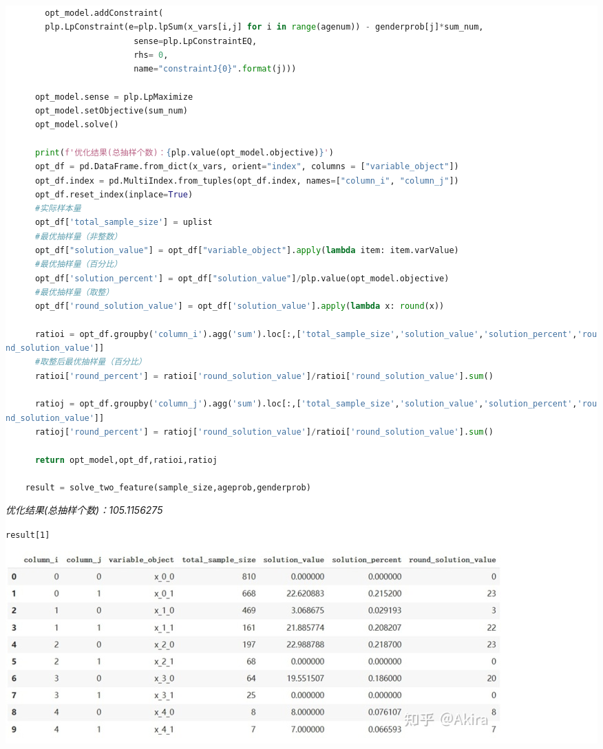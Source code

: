 ```python
        opt_model.addConstraint(
        plp.LpConstraint(e=plp.lpSum(x_vars[i,j] for i in range(agenum)) - genderprob[j]*sum_num,
                          sense=plp.LpConstraintEQ,
                          rhs= 0,
                          name="constraintJ{0}".format(j)))
    
      opt_model.sense = plp.LpMaximize
      opt_model.setObjective(sum_num)
      opt_model.solve()
    
      print(f'优化结果(总抽样个数)：{plp.value(opt_model.objective)}')
      opt_df = pd.DataFrame.from_dict(x_vars, orient="index", columns = ["variable_object"])
      opt_df.index = pd.MultiIndex.from_tuples(opt_df.index, names=["column_i", "column_j"])
      opt_df.reset_index(inplace=True)
      #实际样本量
      opt_df['total_sample_size'] = uplist 
      #最优抽样量（非整数）
      opt_df["solution_value"] = opt_df["variable_object"].apply(lambda item: item.varValue) 
      #最优抽样量（百分比）
      opt_df['solution_percent'] = opt_df["solution_value"]/plp.value(opt_model.objective) 
      #最优抽样量（取整）
      opt_df['round_solution_value'] = opt_df['solution_value'].apply(lambda x: round(x)) 
    
      ratioi = opt_df.groupby('column_i').agg('sum').loc[:,['total_sample_size','solution_value','solution_percent','round_solution_value']]
      #取整后最优抽样量（百分比）
      ratioi['round_percent'] = ratioi['round_solution_value']/ratioi['round_solution_value'].sum() 
    
      ratioj = opt_df.groupby('column_j').agg('sum').loc[:,['total_sample_size','solution_value','solution_percent','round_solution_value']]
      ratioj['round_percent'] = ratioj['round_solution_value']/ratioi['round_solution_value'].sum()
    
      return opt_model,opt_df,ratioi,ratioj
    
    result = solve_two_feature(sample_size,ageprob,genderprob)
```

 _优化结果(总抽样个数)：105.1156275_
```text
result[1]

```

![](v2-b8d776c5ca760d56d6dafccfc069c587_b.jpg)
